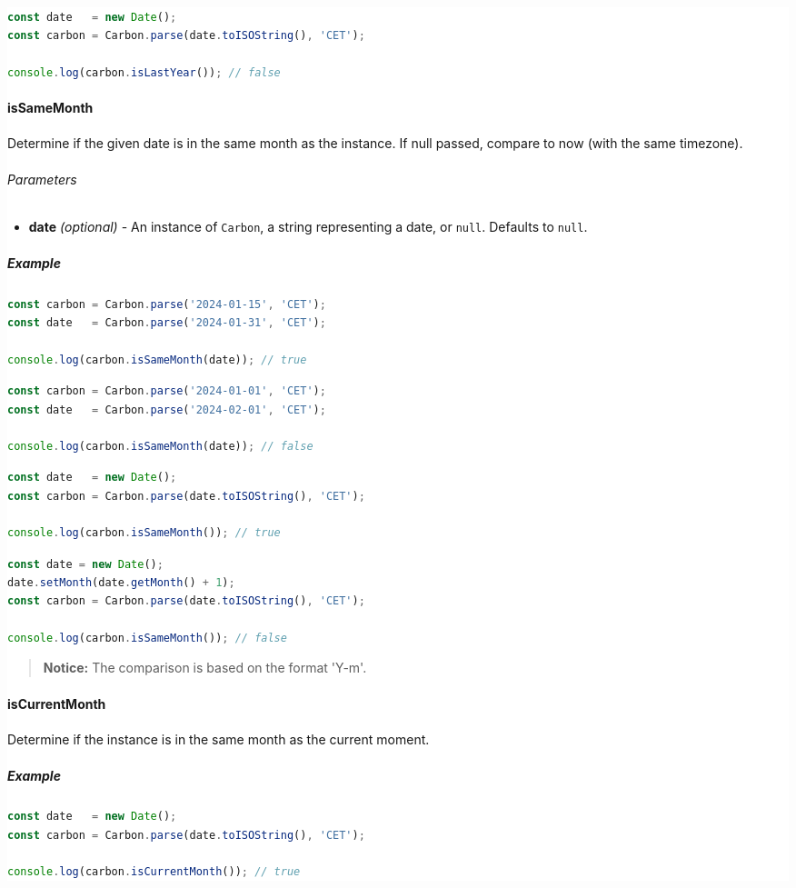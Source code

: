 ```javascript
const date   = new Date();
const carbon = Carbon.parse(date.toISOString(), 'CET');

console.log(carbon.isLastYear()); // false
```

#### isSameMonth

Determine if the given date is in the same month as the instance. If null passed, compare to now (with the same
timezone).

###### Parameters

- **date** *(optional)* - An instance of `Carbon`, a string representing a date, or `null`. Defaults to `null`.

##### Example

```javascript
const carbon = Carbon.parse('2024-01-15', 'CET');
const date   = Carbon.parse('2024-01-31', 'CET');

console.log(carbon.isSameMonth(date)); // true
```

```javascript
const carbon = Carbon.parse('2024-01-01', 'CET');
const date   = Carbon.parse('2024-02-01', 'CET');

console.log(carbon.isSameMonth(date)); // false
```

```javascript
const date   = new Date();
const carbon = Carbon.parse(date.toISOString(), 'CET');

console.log(carbon.isSameMonth()); // true
```

```javascript
const date = new Date();
date.setMonth(date.getMonth() + 1);
const carbon = Carbon.parse(date.toISOString(), 'CET');

console.log(carbon.isSameMonth()); // false
```

> **Notice:** The comparison is based on the format 'Y-m'.

#### isCurrentMonth

Determine if the instance is in the same month as the current moment.

##### Example

```javascript
const date   = new Date();
const carbon = Carbon.parse(date.toISOString(), 'CET');

console.log(carbon.isCurrentMonth()); // true
```
